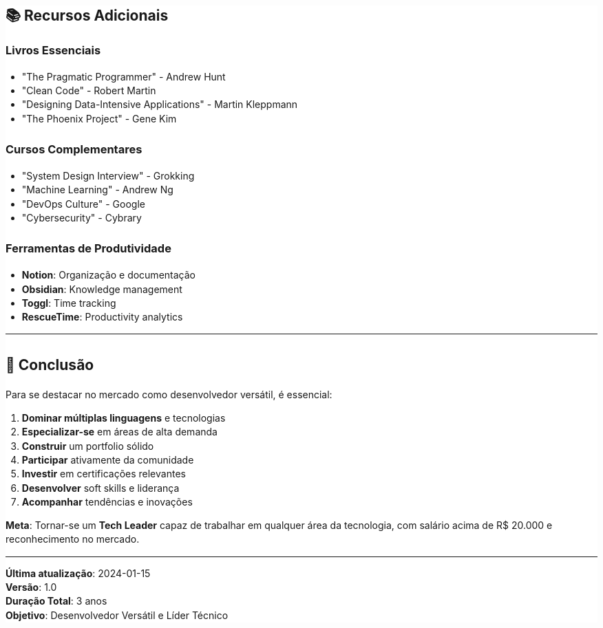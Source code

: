 
## 📚 **Recursos Adicionais**

### **Livros Essenciais**
- "The Pragmatic Programmer" - Andrew Hunt
- "Clean Code" - Robert Martin
- "Designing Data-Intensive Applications" - Martin Kleppmann
- "The Phoenix Project" - Gene Kim

### **Cursos Complementares**
- "System Design Interview" - Grokking
- "Machine Learning" - Andrew Ng
- "DevOps Culture" - Google
- "Cybersecurity" - Cybrary

### **Ferramentas de Produtividade**
- **Notion**: Organização e documentação
- **Obsidian**: Knowledge management
- **Toggl**: Time tracking
- **RescueTime**: Productivity analytics

---

## 🎯 **Conclusão**

Para se destacar no mercado como desenvolvedor versátil, é essencial:

1. **Dominar múltiplas linguagens** e tecnologias
2. **Especializar-se** em áreas de alta demanda
3. **Construir** um portfolio sólido
4. **Participar** ativamente da comunidade
5. **Investir** em certificações relevantes
6. **Desenvolver** soft skills e liderança
7. **Acompanhar** tendências e inovações

**Meta**: Tornar-se um **Tech Leader** capaz de trabalhar em qualquer área da tecnologia, com salário acima de R$ 20.000 e reconhecimento no mercado.

---

**Última atualização**: 2024-01-15  
**Versão**: 1.0  
**Duração Total**: 3 anos  
**Objetivo**: Desenvolvedor Versátil e Líder Técnico
